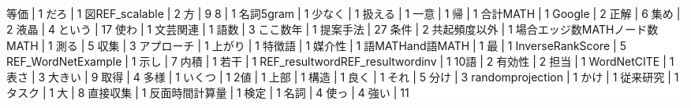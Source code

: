 等価 | 1
だろ | 1
図REF_scalable | 2
方 | 9
8 | 1
名詞5gram | 1
少なく | 1
扱える | 1
一意 | 1
帰 | 1
合計MATH | 1
Google | 2
正解 | 6
集め | 2
液晶 | 4
という | 17
使わ | 1
文芸関連 | 1
語数 | 3
ここ数年 | 1
提案手法 | 27
条件 | 2
共起頻度以外 | 1
場合エッジ数MATHノード数MATH | 1
測る | 5
収集 | 3
アプローチ | 1
上がり | 1
特徴語 | 1
媒介性 | 1
語MATHand語MATH | 1
最 | 1
InverseRankScore | 5
REF_WordNetExample | 1
示し | 7
内積 | 1
若干 | 1
REF_resultwordREF_resultwordinv | 1
10語 | 2
有効性 | 2
担当 | 1
WordNetCITE | 1
表さ | 3
大きい | 9
取得 | 4
多様 | 1
いくつ | 1
2値 | 1
上部 | 1
構造 | 1
良く | 1
それ | 5
分け | 3
randomprojection | 1
かけ | 1
従来研究 | 1
タスク | 1
大 | 8
直接収集 | 1
反面時間計算量 | 1
検定 | 1
名詞 | 4
使っ | 4
強い | 11